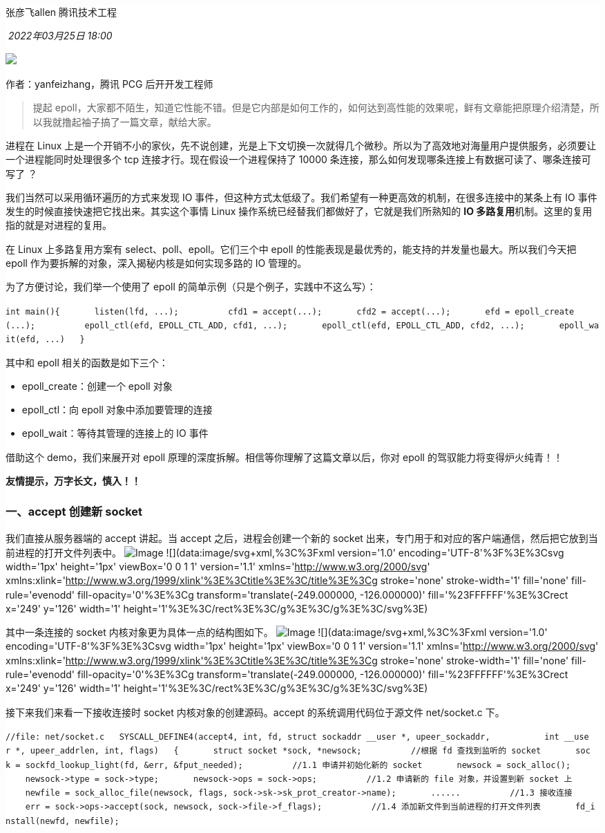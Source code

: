 # 
张彦飞allen 腾讯技术工程

 _2022年03月25日 18:00_

![](https://mmbiz.qpic.cn/mmbiz_gif/j3gficicyOvasIjZpiaTNIPReJVWEJf7UGpmokI3LL4NbQDb8fO48fYROmYPXUhXFN8IdDqPcI1gA6OfSLsQHxB4w/640?wx_fmt=gif&wxfrom=13&tp=wxpic)

  

作者：yanfeizhang，腾讯 PCG 后开开发工程师

> 提起 epoll，大家都不陌生，知道它性能不错。但是它内部是如何工作的，如何达到高性能的效果呢，鲜有文章能把原理介绍清楚，所以我就撸起袖子搞了一篇文章，献给大家。

进程在 Linux 上是一个开销不小的家伙，先不说创建，光是上下文切换一次就得几个微秒。所以为了高效地对海量用户提供服务，必须要让一个进程能同时处理很多个 tcp 连接才行。现在假设一个进程保持了 10000 条连接，那么如何发现哪条连接上有数据可读了、哪条连接可写了 ？

我们当然可以采用循环遍历的方式来发现 IO 事件，但这种方式太低级了。我们希望有一种更高效的机制，在很多连接中的某条上有 IO 事件发生的时候直接快速把它找出来。其实这个事情 Linux 操作系统已经替我们都做好了，它就是我们所熟知的 **IO 多路复用**机制。这里的复用指的就是对进程的复用。

在 Linux 上多路复用方案有 select、poll、epoll。它们三个中 epoll 的性能表现是最优秀的，能支持的并发量也最大。所以我们今天把 epoll 作为要拆解的对象，深入揭秘内核是如何实现多路的 IO 管理的。

为了方便讨论，我们举一个使用了 epoll 的简单示例（只是个例子，实践中不这么写）：

`int main(){       listen(lfd, ...);          cfd1 = accept(...);       cfd2 = accept(...);       efd = epoll_create(...);          epoll_ctl(efd, EPOLL_CTL_ADD, cfd1, ...);       epoll_ctl(efd, EPOLL_CTL_ADD, cfd2, ...);       epoll_wait(efd, ...)   }   `

其中和 epoll 相关的函数是如下三个：

- epoll_create：创建一个 epoll 对象
    
- epoll_ctl：向 epoll 对象中添加要管理的连接
    
- epoll_wait：等待其管理的连接上的 IO 事件
    

借助这个 demo，我们来展开对 epoll 原理的深度拆解。相信等你理解了这篇文章以后，你对 epoll 的驾驭能力将变得炉火纯青！！

**友情提示，万字长文，慎入！！**

### 一、accept 创建新 socket

我们直接从服务器端的 accept 讲起。当 accept 之后，进程会创建一个新的 socket 出来，专门用于和对应的客户端通信，然后把它放到当前进程的打开文件列表中。
![Image](https://mmbiz.qpic.cn/mmbiz_jpg/j3gficicyOvavxOaOL8PgTuqHG7gFSzfYsFdRcRAg6n2bib68a2sr9JUlxexbibclVfEYvj7393JK4diaJcVmkEEpwg/640?wx_fmt=jpeg&tp=webp&wxfrom=5&wx_lazy=1&wx_co=1)
![](data:image/svg+xml,%3C%3Fxml version='1.0' encoding='UTF-8'%3F%3E%3Csvg width='1px' height='1px' viewBox='0 0 1 1' version='1.1' xmlns='http://www.w3.org/2000/svg' xmlns:xlink='http://www.w3.org/1999/xlink'%3E%3Ctitle%3E%3C/title%3E%3Cg stroke='none' stroke-width='1' fill='none' fill-rule='evenodd' fill-opacity='0'%3E%3Cg transform='translate(-249.000000, -126.000000)' fill='%23FFFFFF'%3E%3Crect x='249' y='126' width='1' height='1'%3E%3C/rect%3E%3C/g%3E%3C/g%3E%3C/svg%3E)

其中一条连接的 socket 内核对象更为具体一点的结构图如下。
![Image](https://mmbiz.qpic.cn/mmbiz_jpg/j3gficicyOvavxOaOL8PgTuqHG7gFSzfYsr3H3gJgmtZJotxlWrooyrfEib8X6NvCyRVicfr4kibgCKIHxzf8Ktq6Mw/640?wx_fmt=jpeg&tp=webp&wxfrom=5&wx_lazy=1&wx_co=1)
![](data:image/svg+xml,%3C%3Fxml version='1.0' encoding='UTF-8'%3F%3E%3Csvg width='1px' height='1px' viewBox='0 0 1 1' version='1.1' xmlns='http://www.w3.org/2000/svg' xmlns:xlink='http://www.w3.org/1999/xlink'%3E%3Ctitle%3E%3C/title%3E%3Cg stroke='none' stroke-width='1' fill='none' fill-rule='evenodd' fill-opacity='0'%3E%3Cg transform='translate(-249.000000, -126.000000)' fill='%23FFFFFF'%3E%3Crect x='249' y='126' width='1' height='1'%3E%3C/rect%3E%3C/g%3E%3C/g%3E%3C/svg%3E)

接下来我们来看一下接收连接时 socket 内核对象的创建源码。accept 的系统调用代码位于源文件 net/socket.c 下。

`//file: net/socket.c   SYSCALL_DEFINE4(accept4, int, fd, struct sockaddr __user *, upeer_sockaddr,           int __user *, upeer_addrlen, int, flags)   {       struct socket *sock, *newsock;          //根据 fd 查找到监听的 socket       sock = sockfd_lookup_light(fd, &err, &fput_needed);          //1.1 申请并初始化新的 socket       newsock = sock_alloc();       newsock->type = sock->type;       newsock->ops = sock->ops;          //1.2 申请新的 file 对象，并设置到新 socket 上       newfile = sock_alloc_file(newsock, flags, sock->sk->sk_prot_creator->name);       ......          //1.3 接收连接       err = sock->ops->accept(sock, newsock, sock->file->f_flags);          //1.4 添加新文件到当前进程的打开文件列表       fd_install(newfd, newfile);   `
